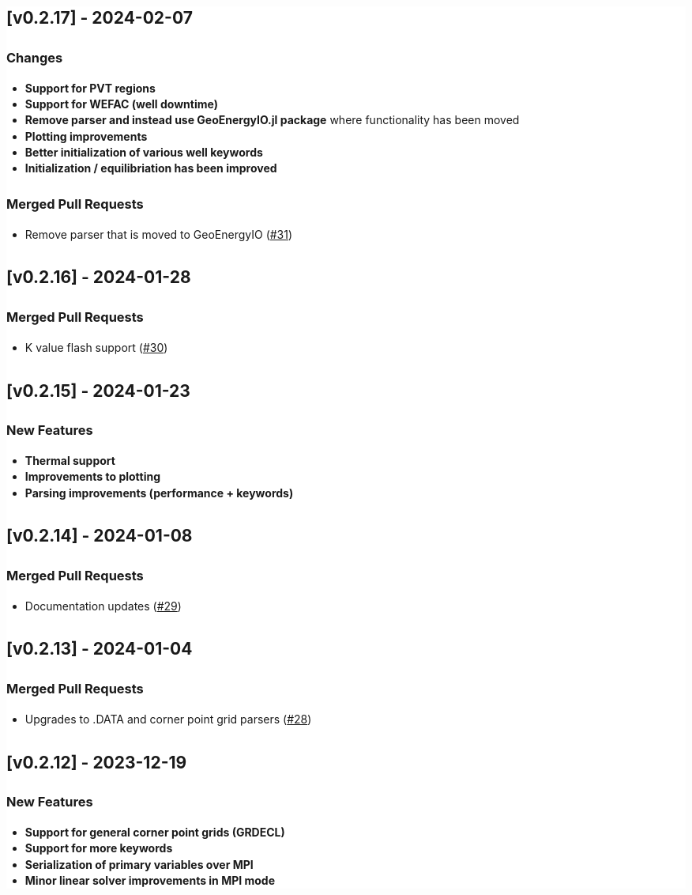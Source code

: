 ## [v0.2.17] - 2024-02-07

### Changes

- **Support for PVT regions**
- **Support for WEFAC (well downtime)**
- **Remove parser and instead use GeoEnergyIO.jl package** where functionality has been moved
- **Plotting improvements**
- **Better initialization of various well keywords**
- **Initialization / equilibriation has been improved**

### Merged Pull Requests

- Remove parser that is moved to GeoEnergyIO ([#31](https://github.com/sintefmath/JutulDarcy.jl/pull/31))

## [v0.2.16] - 2024-01-28

### Merged Pull Requests

- K value flash support ([#30](https://github.com/sintefmath/JutulDarcy.jl/pull/30))

## [v0.2.15] - 2024-01-23

### New Features

- **Thermal support**
- **Improvements to plotting**
- **Parsing improvements (performance + keywords)**

## [v0.2.14] - 2024-01-08

### Merged Pull Requests

- Documentation updates ([#29](https://github.com/sintefmath/JutulDarcy.jl/pull/29))

## [v0.2.13] - 2024-01-04

### Merged Pull Requests

- Upgrades to .DATA and corner point grid parsers ([#28](https://github.com/sintefmath/JutulDarcy.jl/pull/28))

## [v0.2.12] - 2023-12-19

### New Features

- **Support for general corner point grids (GRDECL)**
- **Support for more keywords**
- **Serialization of primary variables over MPI**
- **Minor linear solver improvements in MPI mode**
